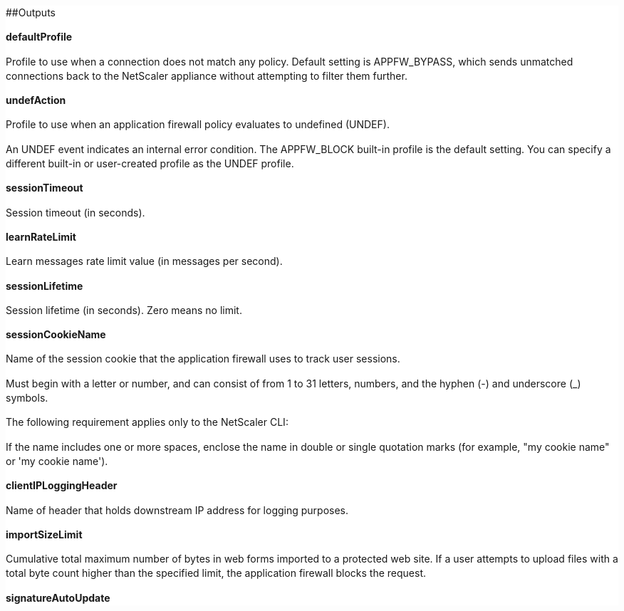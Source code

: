 
##Outputs



<b>defaultProfile</b>

Profile to use when a connection does not match any policy. Default setting is APPFW_BYPASS, which sends unmatched connections back to the NetScaler appliance without attempting to filter them further.



<b>undefAction</b>

Profile to use when an application firewall policy evaluates to undefined (UNDEF). 

An UNDEF event indicates an internal error condition. The APPFW_BLOCK built-in profile is the default setting. You can specify a different built-in or user-created profile as the UNDEF profile.



<b>sessionTimeout</b>

Session timeout (in seconds).



<b>learnRateLimit</b>

Learn messages rate limit value (in messages per second).



<b>sessionLifetime</b>

Session lifetime (in seconds). Zero means no limit.



<b>sessionCookieName</b>

Name of the session cookie that the application firewall uses to track user sessions. 

Must begin with a letter or number, and can consist of from 1 to 31 letters, numbers, and the hyphen (-) and underscore (_) symbols.

The following requirement applies only to the NetScaler CLI:

If the name includes one or more spaces, enclose the name in double or single quotation marks (for example, "my cookie name" or 'my cookie name').



<b>clientIPLoggingHeader</b>

Name of header that holds downstream IP address for logging purposes.



<b>importSizeLimit</b>

Cumulative total maximum number of bytes in web forms imported to a protected web site. If a user attempts to upload files with a total byte count higher than the specified limit, the application firewall blocks the request.



<b>signatureAutoUpdate</b>
